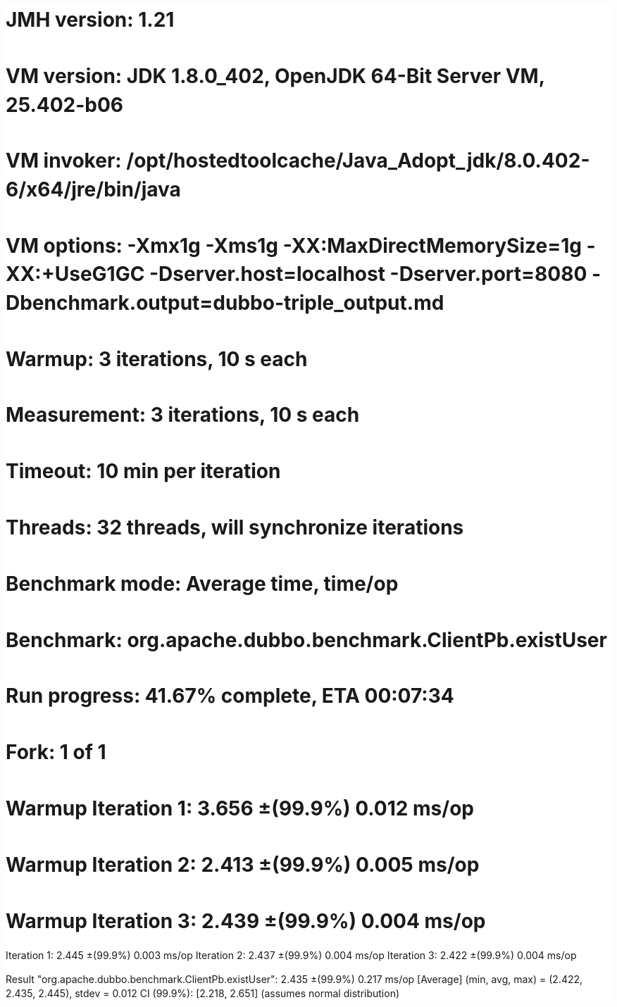 
# JMH version: 1.21
# VM version: JDK 1.8.0_402, OpenJDK 64-Bit Server VM, 25.402-b06
# VM invoker: /opt/hostedtoolcache/Java_Adopt_jdk/8.0.402-6/x64/jre/bin/java
# VM options: -Xmx1g -Xms1g -XX:MaxDirectMemorySize=1g -XX:+UseG1GC -Dserver.host=localhost -Dserver.port=8080 -Dbenchmark.output=dubbo-triple_output.md
# Warmup: 3 iterations, 10 s each
# Measurement: 3 iterations, 10 s each
# Timeout: 10 min per iteration
# Threads: 32 threads, will synchronize iterations
# Benchmark mode: Average time, time/op
# Benchmark: org.apache.dubbo.benchmark.ClientPb.existUser

# Run progress: 41.67% complete, ETA 00:07:34
# Fork: 1 of 1
# Warmup Iteration   1: 3.656 ±(99.9%) 0.012 ms/op
# Warmup Iteration   2: 2.413 ±(99.9%) 0.005 ms/op
# Warmup Iteration   3: 2.439 ±(99.9%) 0.004 ms/op
Iteration   1: 2.445 ±(99.9%) 0.003 ms/op
Iteration   2: 2.437 ±(99.9%) 0.004 ms/op
Iteration   3: 2.422 ±(99.9%) 0.004 ms/op


Result "org.apache.dubbo.benchmark.ClientPb.existUser":
  2.435 ±(99.9%) 0.217 ms/op [Average]
  (min, avg, max) = (2.422, 2.435, 2.445), stdev = 0.012
  CI (99.9%): [2.218, 2.651] (assumes normal distribution)
